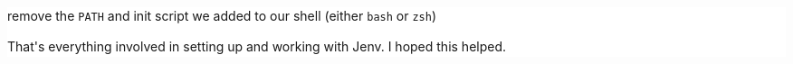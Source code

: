 remove the `PATH` and init script we added to our shell (either `bash` or `zsh`)

That's everything involved in setting up and working with Jenv.  I hoped this helped.


[CI]: https://www.thoughtworks.com/continuous-integration
[nvm]: https://github.com/nvm-sh/nvm
[rvm]: https://rvm.io/
[tools.deps]: https://github.com/clojure/tools.deps.alpha
[jEnv]: https://www.jenv.be/
[Why Version Management Tools]: #why-version-management-tools
[Installing jEnv]: #installing-jenv
[Add a JDK to jEnv]: #add-a-jdk-to-jenv
[Set a JDK version via jEnv]: #set-a-jdk-version-via-jenv
[Uninstalling jEnv]: #uninstalling-jenv
[AdoptOpenJDK]: https://adoptopenjdk.net/

